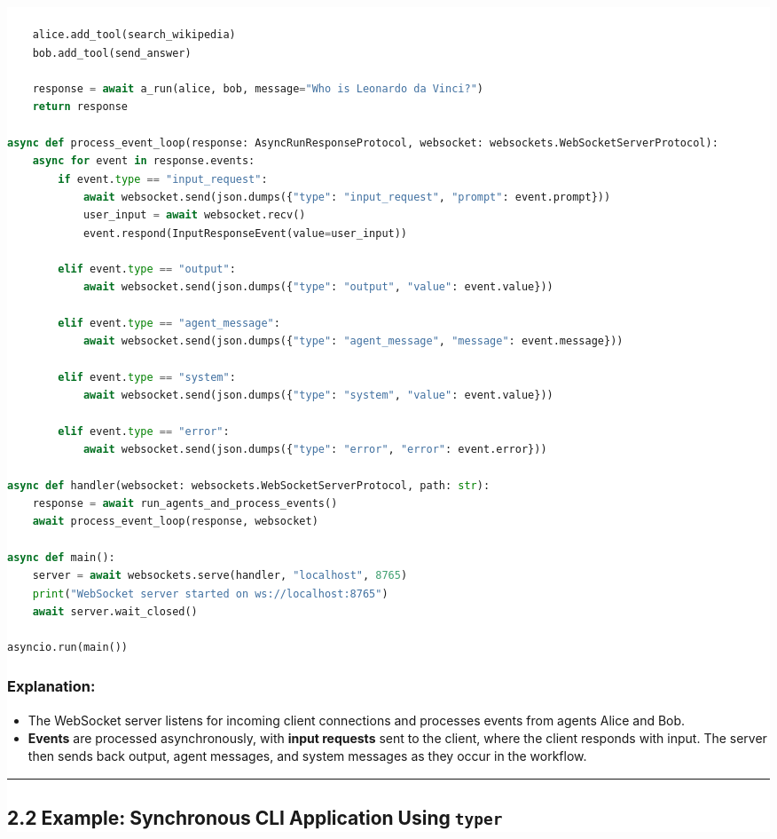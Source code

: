 ```python

    alice.add_tool(search_wikipedia)
    bob.add_tool(send_answer)

    response = await a_run(alice, bob, message="Who is Leonardo da Vinci?")
    return response

async def process_event_loop(response: AsyncRunResponseProtocol, websocket: websockets.WebSocketServerProtocol):
    async for event in response.events:
        if event.type == "input_request":
            await websocket.send(json.dumps({"type": "input_request", "prompt": event.prompt}))
            user_input = await websocket.recv()
            event.respond(InputResponseEvent(value=user_input))

        elif event.type == "output":
            await websocket.send(json.dumps({"type": "output", "value": event.value}))

        elif event.type == "agent_message":
            await websocket.send(json.dumps({"type": "agent_message", "message": event.message}))

        elif event.type == "system":
            await websocket.send(json.dumps({"type": "system", "value": event.value}))

        elif event.type == "error":
            await websocket.send(json.dumps({"type": "error", "error": event.error}))

async def handler(websocket: websockets.WebSocketServerProtocol, path: str):
    response = await run_agents_and_process_events()
    await process_event_loop(response, websocket)

async def main():
    server = await websockets.serve(handler, "localhost", 8765)
    print("WebSocket server started on ws://localhost:8765")
    await server.wait_closed()

asyncio.run(main())

```

### Explanation:

- The WebSocket server listens for incoming client connections and processes events from agents Alice and Bob.
- **Events** are processed asynchronously, with **input requests** sent to the client, where the client responds with input. The server then sends back output, agent messages, and system messages as they occur in the workflow.

---

## 2.2 **Example: Synchronous CLI Application Using `typer`**
